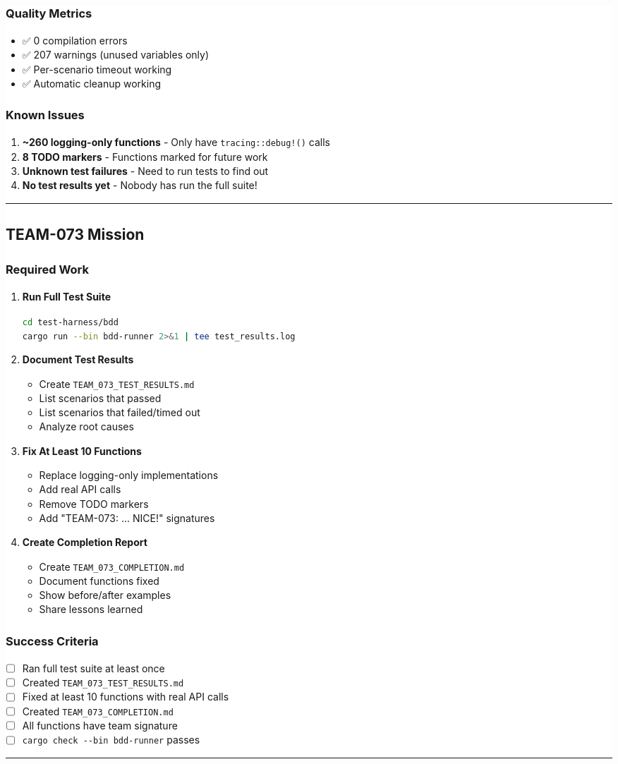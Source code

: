 ### Quality Metrics
- ✅ 0 compilation errors
- ✅ 207 warnings (unused variables only)
- ✅ Per-scenario timeout working
- ✅ Automatic cleanup working

### Known Issues
1. **~260 logging-only functions** - Only have `tracing::debug!()` calls
2. **8 TODO markers** - Functions marked for future work
3. **Unknown test failures** - Need to run tests to find out
4. **No test results yet** - Nobody has run the full suite!

---

## TEAM-073 Mission

### Required Work

1. **Run Full Test Suite**
   ```bash
   cd test-harness/bdd
   cargo run --bin bdd-runner 2>&1 | tee test_results.log
   ```

2. **Document Test Results**
   - Create `TEAM_073_TEST_RESULTS.md`
   - List scenarios that passed
   - List scenarios that failed/timed out
   - Analyze root causes

3. **Fix At Least 10 Functions**
   - Replace logging-only implementations
   - Add real API calls
   - Remove TODO markers
   - Add "TEAM-073: ... NICE!" signatures

4. **Create Completion Report**
   - Create `TEAM_073_COMPLETION.md`
   - Document functions fixed
   - Show before/after examples
   - Share lessons learned

### Success Criteria

- [ ] Ran full test suite at least once
- [ ] Created `TEAM_073_TEST_RESULTS.md`
- [ ] Fixed at least 10 functions with real API calls
- [ ] Created `TEAM_073_COMPLETION.md`
- [ ] All functions have team signature
- [ ] `cargo check --bin bdd-runner` passes

---
